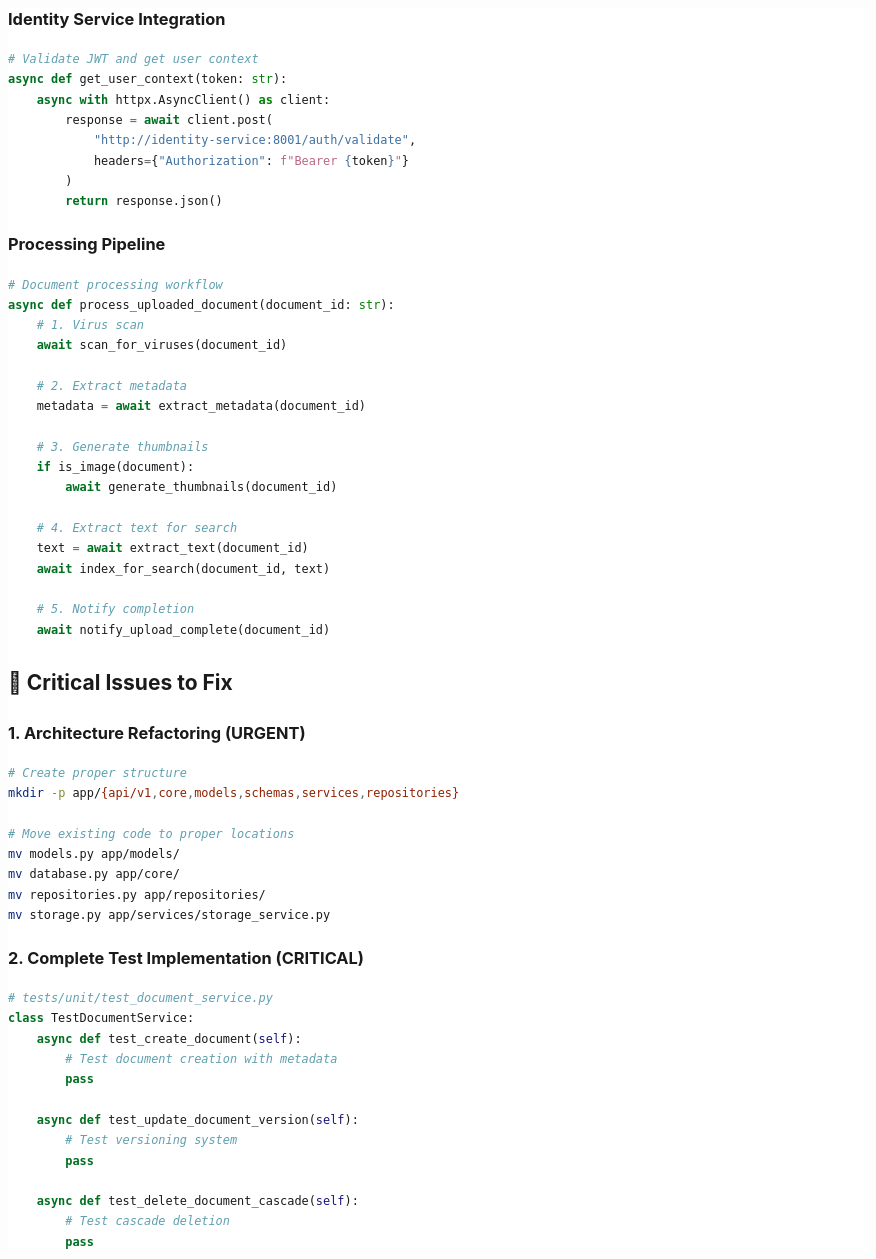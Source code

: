 ### **Identity Service Integration**
```python
# Validate JWT and get user context
async def get_user_context(token: str):
    async with httpx.AsyncClient() as client:
        response = await client.post(
            "http://identity-service:8001/auth/validate",
            headers={"Authorization": f"Bearer {token}"}
        )
        return response.json()
```

### **Processing Pipeline**
```python
# Document processing workflow
async def process_uploaded_document(document_id: str):
    # 1. Virus scan
    await scan_for_viruses(document_id)
    
    # 2. Extract metadata
    metadata = await extract_metadata(document_id)
    
    # 3. Generate thumbnails
    if is_image(document):
        await generate_thumbnails(document_id)
    
    # 4. Extract text for search
    text = await extract_text(document_id)
    await index_for_search(document_id, text)
    
    # 5. Notify completion
    await notify_upload_complete(document_id)
```

## 🚨 **Critical Issues to Fix**

### **1. Architecture Refactoring (URGENT)**
```bash
# Create proper structure
mkdir -p app/{api/v1,core,models,schemas,services,repositories}

# Move existing code to proper locations
mv models.py app/models/
mv database.py app/core/
mv repositories.py app/repositories/
mv storage.py app/services/storage_service.py
```

### **2. Complete Test Implementation (CRITICAL)**
```python
# tests/unit/test_document_service.py
class TestDocumentService:
    async def test_create_document(self):
        # Test document creation with metadata
        pass
    
    async def test_update_document_version(self):
        # Test versioning system
        pass
    
    async def test_delete_document_cascade(self):
        # Test cascade deletion
        pass
```
